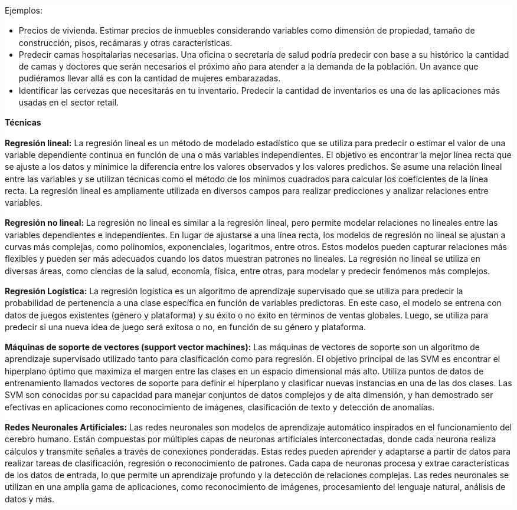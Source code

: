 Ejemplos:

- Precios de vivienda. Estimar precios de inmuebles considerando variables como dimensión de propiedad, tamaño de construcción, pisos, recámaras y otras características.
- Predecir camas hospitalarias necesarias. Una oficina o secretaría de salud podría predecir con base a su histórico la cantidad de camas y doctores que serán necesarios el próximo año para atender a la demanda de la población. Un avance que pudiéramos llevar allá es con la cantidad de mujeres embarazadas.
- Identificar las cervezas que necesitarás en tu inventario. Predecir la cantidad de inventarios es una de las aplicaciones más usadas en el sector retail.

**Técnicas**

**Regresión lineal:**
La regresión lineal es un método de modelado estadístico que se utiliza para predecir o estimar el valor de una variable dependiente continua en función de una o más variables independientes. El objetivo es encontrar la mejor línea recta que se ajuste a los datos y minimice la diferencia entre los valores observados y los valores predichos. Se asume una relación lineal entre las variables y se utilizan técnicas como el método de los mínimos cuadrados para calcular los coeficientes de la línea recta. La regresión lineal es ampliamente utilizada en diversos campos para realizar predicciones y analizar relaciones entre variables.

**Regresión no lineal:**
La regresión no lineal es similar a la regresión lineal, pero permite modelar relaciones no lineales entre las variables dependientes e independientes. En lugar de ajustarse a una línea recta, los modelos de regresión no lineal se ajustan a curvas más complejas, como polinomios, exponenciales, logaritmos, entre otros. Estos modelos pueden capturar relaciones más flexibles y pueden ser más adecuados cuando los datos muestran patrones no lineales. La regresión no lineal se utiliza en diversas áreas, como ciencias de la salud, economía, física, entre otras, para modelar y predecir fenómenos más complejos.

**Regresión Logística:**
La regresión logística es un algoritmo de aprendizaje supervisado que se utiliza para predecir la probabilidad de pertenencia a una clase específica en función de variables predictoras. En este caso, el modelo se entrena con datos de juegos existentes (género y plataforma) y su éxito o no éxito en términos de ventas globales. Luego, se utiliza para predecir si una nueva idea de juego será exitosa o no, en función de su género y plataforma.

**Máquinas de soporte de vectores (support vector machines):**
Las máquinas de vectores de soporte son un algoritmo de aprendizaje supervisado utilizado tanto para clasificación como para regresión. El objetivo principal de las SVM es encontrar el hiperplano óptimo que maximiza el margen entre las clases en un espacio dimensional más alto. Utiliza puntos de datos de entrenamiento llamados vectores de soporte para definir el hiperplano y clasificar nuevas instancias en una de las dos clases. Las SVM son conocidas por su capacidad para manejar conjuntos de datos complejos y de alta dimensión, y han demostrado ser efectivas en aplicaciones como reconocimiento de imágenes, clasificación de texto y detección de anomalías.

**Redes Neuronales Artificiales:**
Las redes neuronales son modelos de aprendizaje automático inspirados en el funcionamiento del cerebro humano. Están compuestas por múltiples capas de neuronas artificiales interconectadas, donde cada neurona realiza cálculos y transmite señales a través de conexiones ponderadas. Estas redes pueden aprender y adaptarse a partir de datos para realizar tareas de clasificación, regresión o reconocimiento de patrones. Cada capa de neuronas procesa y extrae características de los datos de entrada, lo que permite un aprendizaje profundo y la detección de relaciones complejas. Las redes neuronales se utilizan en una amplia gama de aplicaciones, como reconocimiento de imágenes, procesamiento del lenguaje natural, análisis de datos y más.
